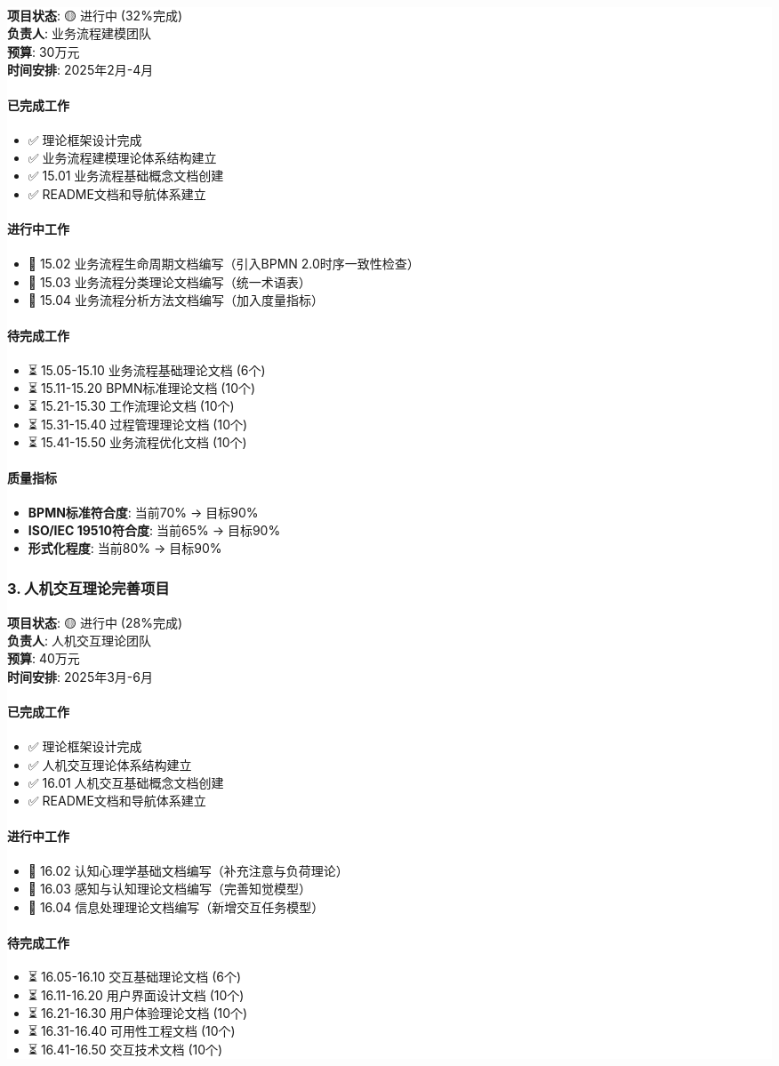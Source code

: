 **项目状态**: 🟡 进行中 (32%完成)  
**负责人**: 业务流程建模团队  
**预算**: 30万元  
**时间安排**: 2025年2月-4月

#### 已完成工作

- ✅ 理论框架设计完成
- ✅ 业务流程建模理论体系结构建立
- ✅ 15.01 业务流程基础概念文档创建
- ✅ README文档和导航体系建立

#### 进行中工作

- 🔄 15.02 业务流程生命周期文档编写（引入BPMN 2.0时序一致性检查）
- 🔄 15.03 业务流程分类理论文档编写（统一术语表）
- 🔄 15.04 业务流程分析方法文档编写（加入度量指标）

#### 待完成工作

- ⏳ 15.05-15.10 业务流程基础理论文档 (6个)
- ⏳ 15.11-15.20 BPMN标准理论文档 (10个)
- ⏳ 15.21-15.30 工作流理论文档 (10个)
- ⏳ 15.31-15.40 过程管理理论文档 (10个)
- ⏳ 15.41-15.50 业务流程优化文档 (10个)

#### 质量指标

- **BPMN标准符合度**: 当前70% → 目标90%
- **ISO/IEC 19510符合度**: 当前65% → 目标90%
- **形式化程度**: 当前80% → 目标90%

### 3. 人机交互理论完善项目

**项目状态**: 🟡 进行中 (28%完成)  
**负责人**: 人机交互理论团队  
**预算**: 40万元  
**时间安排**: 2025年3月-6月

#### 已完成工作

- ✅ 理论框架设计完成
- ✅ 人机交互理论体系结构建立
- ✅ 16.01 人机交互基础概念文档创建
- ✅ README文档和导航体系建立

#### 进行中工作

- 🔄 16.02 认知心理学基础文档编写（补充注意与负荷理论）
- 🔄 16.03 感知与认知理论文档编写（完善知觉模型）
- 🔄 16.04 信息处理理论文档编写（新增交互任务模型）

#### 待完成工作

- ⏳ 16.05-16.10 交互基础理论文档 (6个)
- ⏳ 16.11-16.20 用户界面设计文档 (10个)
- ⏳ 16.21-16.30 用户体验理论文档 (10个)
- ⏳ 16.31-16.40 可用性工程文档 (10个)
- ⏳ 16.41-16.50 交互技术文档 (10个)

